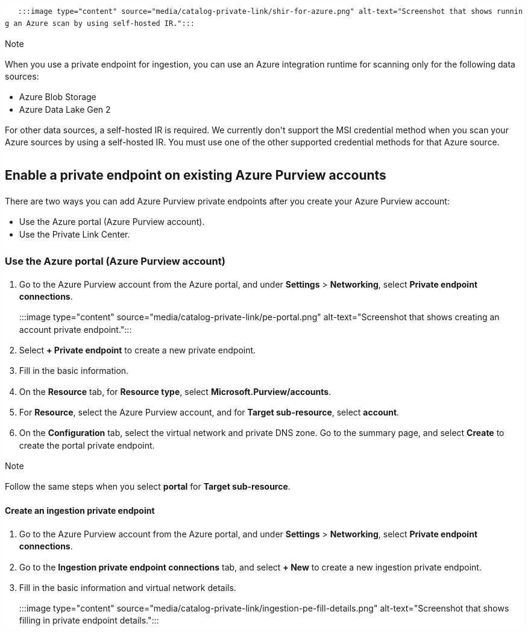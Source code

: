        :::image type="content" source="media/catalog-private-link/shir-for-azure.png" alt-text="Screenshot that shows running an Azure scan by using self-hosted IR.":::

> [!NOTE]
> When you use a private endpoint for ingestion, you can use an Azure integration runtime for scanning only for the following data sources:
>
> - Azure Blob Storage
> - Azure Data Lake Gen 2
>
> For other data sources, a self-hosted IR is required. We currently don't support the MSI credential method when you scan your Azure sources by using a self-hosted IR. You must use one of the other supported credential methods for that Azure source.

## Enable a private endpoint on existing Azure Purview accounts

There are two ways you can add Azure Purview private endpoints after you create your Azure Purview account:

- Use the Azure portal (Azure Purview account).
- Use the Private Link Center.

### Use the Azure portal (Azure Purview account)

1. Go to the Azure Purview account from the Azure portal, and under **Settings** > **Networking**, select **Private endpoint connections**.

    :::image type="content" source="media/catalog-private-link/pe-portal.png" alt-text="Screenshot that shows creating an account private endpoint.":::

1. Select **+ Private endpoint** to create a new private endpoint.

1. Fill in the basic information.

1. On the **Resource** tab, for **Resource type**, select **Microsoft.Purview/accounts**.

1. For **Resource**, select the Azure Purview account, and for **Target sub-resource**, select **account**.

1. On the **Configuration** tab, select the virtual network and private DNS zone. Go to the summary page, and select **Create** to create the portal private endpoint.

> [!NOTE]
> Follow the same steps when you select **portal** for **Target sub-resource**.

#### Create an ingestion private endpoint

1. Go to the Azure Purview account from the Azure portal, and under **Settings** > **Networking**, select **Private endpoint connections**.

1. Go to the **Ingestion private endpoint connections** tab, and select **+ New** to create a new ingestion private endpoint.

1. Fill in the basic information and virtual network details.

   :::image type="content" source="media/catalog-private-link/ingestion-pe-fill-details.png" alt-text="Screenshot that shows filling in private endpoint details.":::
